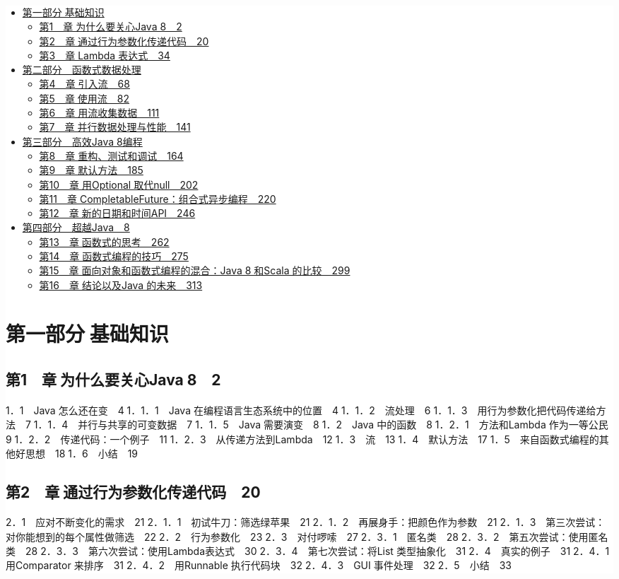 



- [第一部分 基础知识](#第一部分-基础知识)
    - [第1　章 为什么要关心Java 8　2](#第1　章-为什么要关心java-8　2)
    - [第2　章 通过行为参数化传递代码　20](#第2　章-通过行为参数化传递代码　20)
    - [第3　章 Lambda 表达式　34](#第3　章-lambda-表达式　34)
- [第二部分　函数式数据处理](#第二部分　函数式数据处理)
    - [第4　章 引入流　68](#第4　章-引入流　68)
    - [第5　章 使用流　82](#第5　章-使用流　82)
    - [第6　章 用流收集数据　111](#第6　章-用流收集数据　111)
    - [第7　章 并行数据处理与性能　141](#第7　章-并行数据处理与性能　141)
- [第三部分　高效Java 8编程](#第三部分　高效java-8编程)
    - [第8　章 重构、测试和调试　164](#第8　章-重构测试和调试　164)
    - [第9　章 默认方法　185](#第9　章-默认方法　185)
    - [第10　章 用Optional 取代null　202](#第10　章-用optional-取代null　202)
    - [第11　章 CompletableFuture：组合式异步编程　220](#第11　章-completablefuture组合式异步编程　220)
    - [第12　章 新的日期和时间API　246](#第12　章-新的日期和时间api　246)
- [第四部分　超越Java　8](#第四部分　超越java　8)
    - [第13　章 函数式的思考　262](#第13　章-函数式的思考　262)
    - [第14　章 函数式编程的技巧　275](#第14　章-函数式编程的技巧　275)
    - [第15　章 面向对象和函数式编程的混合：Java 8 和Scala 的比较　299](#第15　章-面向对象和函数式编程的混合java-8-和scala-的比较　299)
    - [第16　章 结论以及Java 的未来　313](#第16　章-结论以及java-的未来　313)










# 第一部分 基础知识
## 第1　章 为什么要关心Java 8　2
1．1　Java 怎么还在变　4
1．1．1　Java 在编程语言生态系统中的位置　4
1．1．2　流处理　6
1．1．3　用行为参数化把代码传递给方法　7
1．1．4　并行与共享的可变数据　7
1．1．5　Java 需要演变　8
1．2　Java 中的函数　8
1．2．1　方法和Lambda 作为一等公民　9
1．2．2　传递代码：一个例子　11
1．2．3　从传递方法到Lambda　12
1．3　流　13
1．4　默认方法　17
1．5　来自函数式编程的其他好思想　18
1．6　小结　19
## 第2　章 通过行为参数化传递代码　20
2．1　应对不断变化的需求　21
2．1．1　初试牛刀：筛选绿苹果　21
2．1．2　再展身手：把颜色作为参数　21
2．1．3　第三次尝试：对你能想到的每个属性做筛选　22
2．2　行为参数化　23
2．3　对付啰嗦　27
2．3．1　匿名类　28
2．3．2　第五次尝试：使用匿名类　28
2．3．3　第六次尝试：使用Lambda表达式　30
2．3．4　第七次尝试：将List 类型抽象化　31
2．4　真实的例子　31
2．4．1　用Comparator 来排序　31
2．4．2　用Runnable 执行代码块　32
2．4．3　GUI 事件处理　32
2．5　小结　33